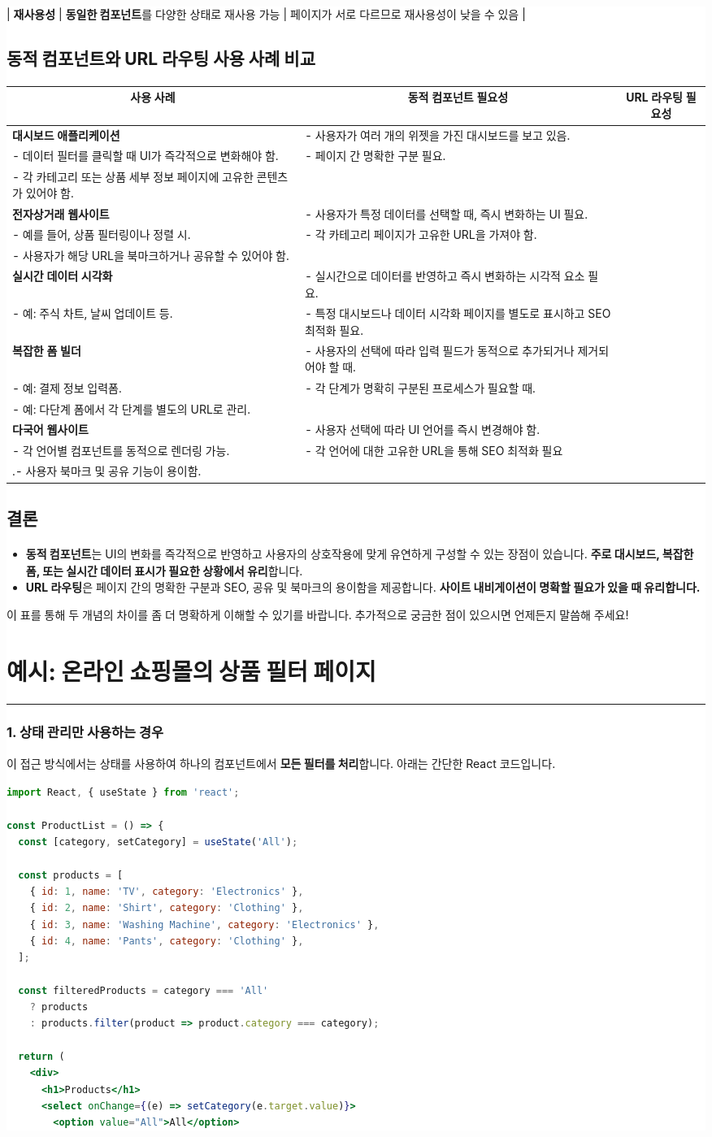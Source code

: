 | **재사용성** | **동일한 컴포넌트**를 다양한 상태로 재사용 가능 | 페이지가 서로 다르므로 재사용성이 낮을 수 있음 |

## 동적 컴포넌트와 URL 라우팅 사용 사례 비교

| 사용 사례 | 동적 컴포넌트 필요성 | URL 라우팅 필요성 |
| --- | --- | --- |
| **대시보드 애플리케이션** | - 사용자가 여러 개의 위젯을 가진 대시보드를 보고 있음.
- 데이터 필터를 클릭할 때 UI가 즉각적으로 변화해야 함. | - 페이지 간 명확한 구분 필요.
- 각 카테고리 또는 상품 세부 정보 페이지에 고유한 콘텐츠가 있어야 함. |
| **전자상거래 웹사이트** | - 사용자가 특정 데이터를 선택할 때, 즉시 변화하는 UI 필요.
- 예를 들어, 상품 필터링이나 정렬 시. | - 각 카테고리 페이지가 고유한 URL을 가져야 함.
- 사용자가 해당 URL을 북마크하거나 공유할 수 있어야 함. |
| **실시간 데이터 시각화** | - 실시간으로 데이터를 반영하고 즉시 변화하는 시각적 요소 필요.
- 예: 주식 차트, 날씨 업데이트 등. | - 특정 대시보드나 데이터 시각화 페이지를 별도로 표시하고 SEO 최적화 필요. |
| **복잡한 폼 빌더** | - 사용자의 선택에 따라 입력 필드가 동적으로 추가되거나 제거되어야 할 때.
- 예: 결제 정보 입력폼. | - 각 단계가 명확히 구분된 프로세스가 필요할 때.
- 예: 다단계 폼에서 각 단계를 별도의 URL로 관리. |
| **다국어 웹사이트** | - 사용자 선택에 따라 UI 언어를 즉시 변경해야 함.
- 각 언어별 컴포넌트를 동적으로 렌더링 가능. | - 각 언어에 대한 고유한 URL을 통해 SEO 최적화 필요
.- 사용자 북마크 및 공유 기능이 용이함. |

## 결론

- **동적 컴포넌트**는 UI의 변화를 즉각적으로 반영하고 사용자의 상호작용에 맞게 유연하게 구성할 수 있는 장점이 있습니다. **주로 대시보드, 복잡한 폼, 또는 실시간 데이터 표시가 필요한 상황에서 유리**합니다.
- **URL 라우팅**은 페이지 간의 명확한 구분과 SEO, 공유 및 북마크의 용이함을 제공합니다. **사이트 내비게이션이 명확할 필요가 있을 때 유리합니다.**

이 표를 통해 두 개념의 차이를 좀 더 명확하게 이해할 수 있기를 바랍니다. 추가적으로 궁금한 점이 있으시면 언제든지 말씀해 주세요!

# 예시: 온라인 쇼핑몰의 상품 필터 페이지

---

### 1. 상태 관리만 사용하는 경우

이 접근 방식에서는 상태를 사용하여 하나의 컴포넌트에서 **모든 필터를 처리**합니다. 아래는 간단한 React 코드입니다.

```jsx
import React, { useState } from 'react';

const ProductList = () => {
  const [category, setCategory] = useState('All');

  const products = [
    { id: 1, name: 'TV', category: 'Electronics' },
    { id: 2, name: 'Shirt', category: 'Clothing' },
    { id: 3, name: 'Washing Machine', category: 'Electronics' },
    { id: 4, name: 'Pants', category: 'Clothing' },
  ];

  const filteredProducts = category === 'All'
    ? products
    : products.filter(product => product.category === category);

  return (
    <div>
      <h1>Products</h1>
      <select onChange={(e) => setCategory(e.target.value)}>
        <option value="All">All</option>
```